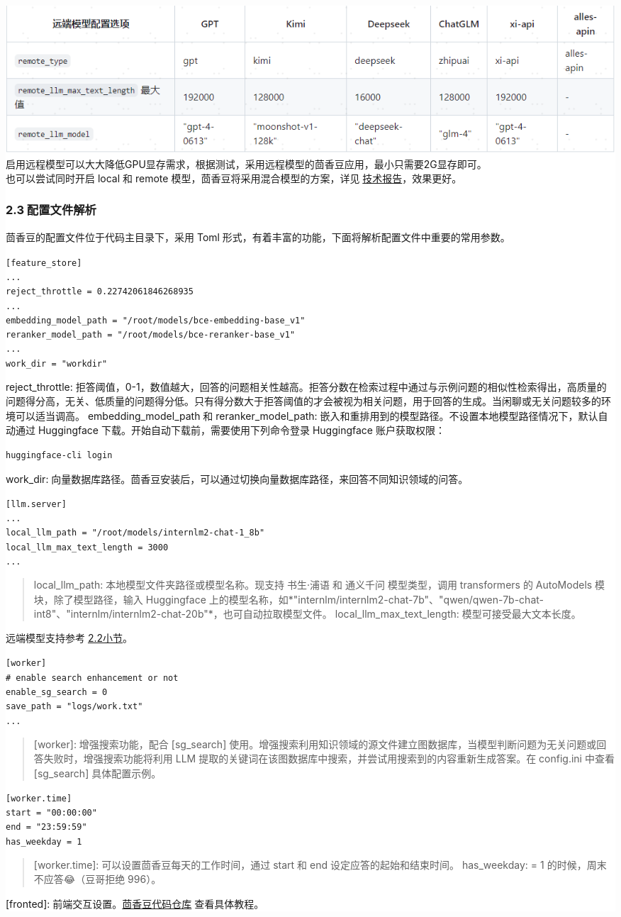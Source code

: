 ![alt text](img5/启用远端模型的其他配置选项.png)
启用远程模型可以大大降低GPU显存需求，根据测试，采用远程模型的茴香豆应用，最小只需要2G显存即可。  
也可以尝试同时开启 local 和 remote 模型，茴香豆将采用混合模型的方案，详见 [技术报告](https://arxiv.org/abs/2401.08772)，效果更好。  

### 2.3 配置文件解析 
茴香豆的配置文件位于代码主目录下，采用 Toml 形式，有着丰富的功能，下面将解析配置文件中重要的常用参数。
```doc
[feature_store]
...
reject_throttle = 0.22742061846268935
...
embedding_model_path = "/root/models/bce-embedding-base_v1"
reranker_model_path = "/root/models/bce-reranker-base_v1"
...
work_dir = "workdir"
```
reject_throttle: 拒答阈值，0-1，数值越大，回答的问题相关性越高。拒答分数在检索过程中通过与示例问题的相似性检索得出，高质量的问题得分高，无关、低质量的问题得分低。只有得分数大于拒答阈值的才会被视为相关问题，用于回答的生成。当闲聊或无关问题较多的环境可以适当调高。 embedding_model_path 和 reranker_model_path: 嵌入和重排用到的模型路径。不设置本地模型路径情况下，默认自动通过 Huggingface 下载。开始自动下载前，需要使用下列命令登录 Huggingface 账户获取权限：
```bash
huggingface-cli login
```
work_dir: 向量数据库路径。茴香豆安装后，可以通过切换向量数据库路径，来回答不同知识领域的问答。
```doc
[llm.server]
...
local_llm_path = "/root/models/internlm2-chat-1_8b"
local_llm_max_text_length = 3000
...
```
>local_llm_path: 本地模型文件夹路径或模型名称。现支持 书生·浦语 和 通义千问 模型类型，调用 transformers 的 AutoModels 模块，除了模型路径，输入 Huggingface 上的模型名称，如*"internlm/internlm2-chat-7b"、"qwen/qwen-7b-chat-int8"、"internlm/internlm2-chat-20b"*，也可自动拉取模型文件。 local_llm_max_text_length: 模型可接受最大文本长度。  

远端模型支持参考 [2.2小节](#22-使用远程模型)。  
```doc
[worker]
# enable search enhancement or not
enable_sg_search = 0
save_path = "logs/work.txt"
...
```
>[worker]: 增强搜索功能，配合 [sg_search] 使用。增强搜索利用知识领域的源文件建立图数据库，当模型判断问题为无关问题或回答失败时，增强搜索功能将利用 LLM 提取的关键词在该图数据库中搜索，并尝试用搜索到的内容重新生成答案。在 config.ini 中查看 [sg_search] 具体配置示例。
```doc
[worker.time]
start = "00:00:00"
end = "23:59:59"
has_weekday = 1
```
>[worker.time]: 可以设置茴香豆每天的工作时间，通过 start 和 end 设定应答的起始和结束时间。 has_weekday: = 1 的时候，周末不应答😂（豆哥拒绝 996）。


[fronted]: 前端交互设置。[茴香豆代码仓库](https://github.com/InternLM/HuixiangDou/tree/main/docs) 查看具体教程。